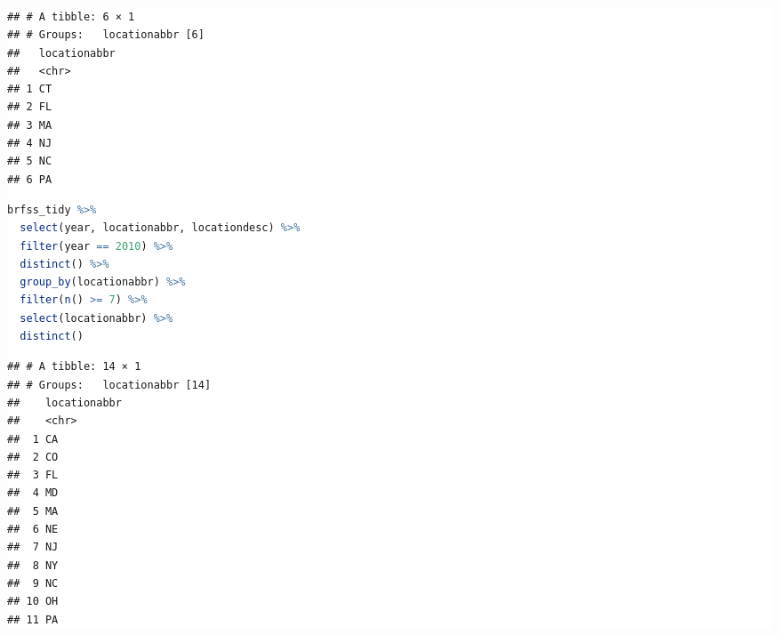     ## # A tibble: 6 × 1
    ## # Groups:   locationabbr [6]
    ##   locationabbr
    ##   <chr>       
    ## 1 CT          
    ## 2 FL          
    ## 3 MA          
    ## 4 NJ          
    ## 5 NC          
    ## 6 PA

``` r
brfss_tidy %>%
  select(year, locationabbr, locationdesc) %>%
  filter(year == 2010) %>%
  distinct() %>%
  group_by(locationabbr) %>%
  filter(n() >= 7) %>% 
  select(locationabbr) %>%
  distinct() 
```

    ## # A tibble: 14 × 1
    ## # Groups:   locationabbr [14]
    ##    locationabbr
    ##    <chr>       
    ##  1 CA          
    ##  2 CO          
    ##  3 FL          
    ##  4 MD          
    ##  5 MA          
    ##  6 NE          
    ##  7 NJ          
    ##  8 NY          
    ##  9 NC          
    ## 10 OH          
    ## 11 PA          